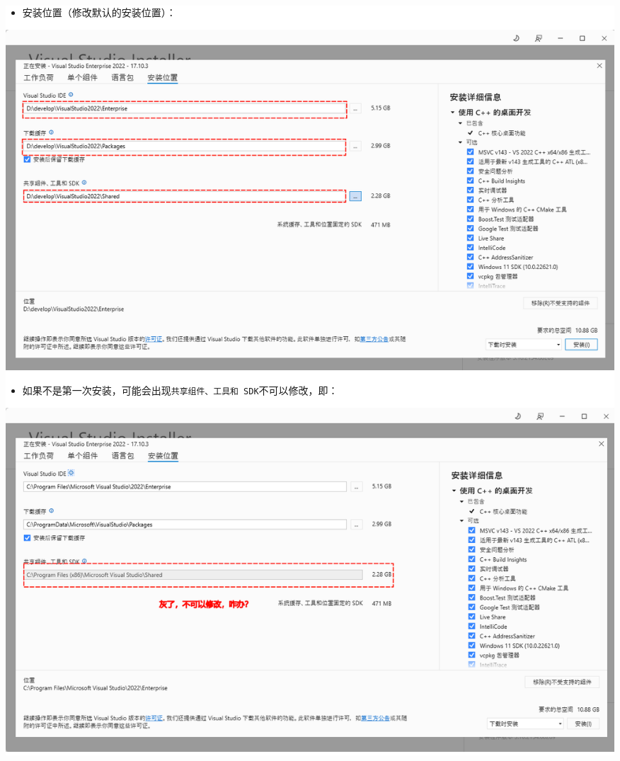 * 安装位置（修改默认的安装位置）：

![](./assets/96.png)

* 如果不是第一次安装，可能会出现`共享组件、工具和 SDK`不可以修改，即：

![](./assets/97.png)
